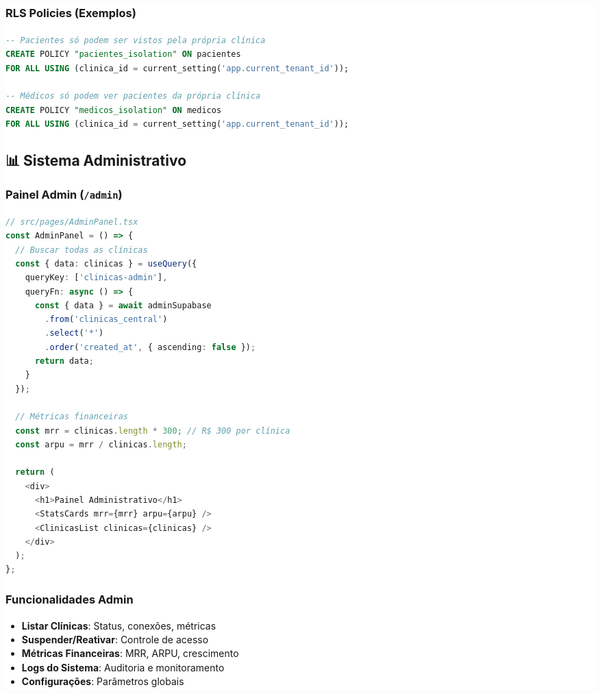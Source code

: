 ### RLS Policies (Exemplos)
```sql
-- Pacientes só podem ser vistos pela própria clínica
CREATE POLICY "pacientes_isolation" ON pacientes
FOR ALL USING (clinica_id = current_setting('app.current_tenant_id'));

-- Médicos só podem ver pacientes da própria clínica  
CREATE POLICY "medicos_isolation" ON medicos
FOR ALL USING (clinica_id = current_setting('app.current_tenant_id'));
```

## 📊 Sistema Administrativo

### Painel Admin (`/admin`)
```typescript
// src/pages/AdminPanel.tsx
const AdminPanel = () => {
  // Buscar todas as clínicas
  const { data: clinicas } = useQuery({
    queryKey: ['clinicas-admin'],
    queryFn: async () => {
      const { data } = await adminSupabase
        .from('clinicas_central')
        .select('*')
        .order('created_at', { ascending: false });
      return data;
    }
  });
  
  // Métricas financeiras
  const mrr = clinicas.length * 300; // R$ 300 por clínica
  const arpu = mrr / clinicas.length;
  
  return (
    <div>
      <h1>Painel Administrativo</h1>
      <StatsCards mrr={mrr} arpu={arpu} />
      <ClinicasList clinicas={clinicas} />
    </div>
  );
};
```

### Funcionalidades Admin
- **Listar Clínicas**: Status, conexões, métricas
- **Suspender/Reativar**: Controle de acesso
- **Métricas Financeiras**: MRR, ARPU, crescimento
- **Logs do Sistema**: Auditoria e monitoramento
- **Configurações**: Parâmetros globais
